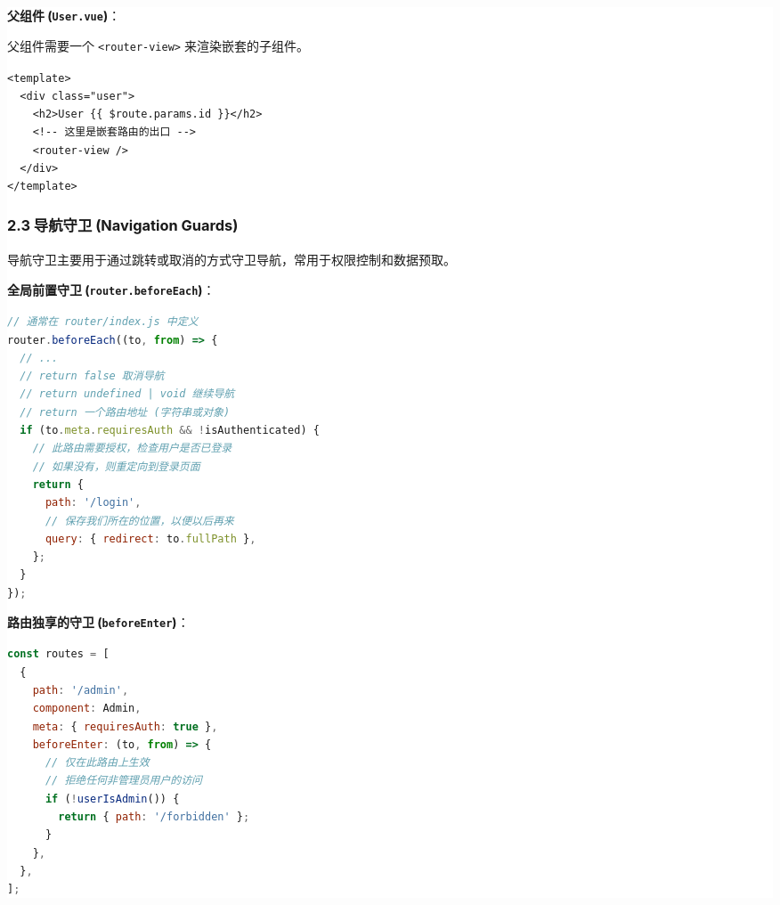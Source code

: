 **父组件 (`User.vue`)**：

父组件需要一个 `<router-view>` 来渲染嵌套的子组件。

```vue
<template>
  <div class="user">
    <h2>User {{ $route.params.id }}</h2>
    <!-- 这里是嵌套路由的出口 -->
    <router-view />
  </div>
</template>
```

### 2.3 导航守卫 (Navigation Guards)

导航守卫主要用于通过跳转或取消的方式守卫导航，常用于权限控制和数据预取。

**全局前置守卫 (`router.beforeEach`)**：

```javascript
// 通常在 router/index.js 中定义
router.beforeEach((to, from) => {
  // ...
  // return false 取消导航
  // return undefined | void 继续导航
  // return 一个路由地址 (字符串或对象)
  if (to.meta.requiresAuth && !isAuthenticated) {
    // 此路由需要授权，检查用户是否已登录
    // 如果没有，则重定向到登录页面
    return {
      path: '/login',
      // 保存我们所在的位置，以便以后再来
      query: { redirect: to.fullPath },
    };
  }
});
```

**路由独享的守卫 (`beforeEnter`)**：

```javascript
const routes = [
  {
    path: '/admin',
    component: Admin,
    meta: { requiresAuth: true },
    beforeEnter: (to, from) => {
      // 仅在此路由上生效
      // 拒绝任何非管理员用户的访问
      if (!userIsAdmin()) {
        return { path: '/forbidden' };
      }
    },
  },
];
```

